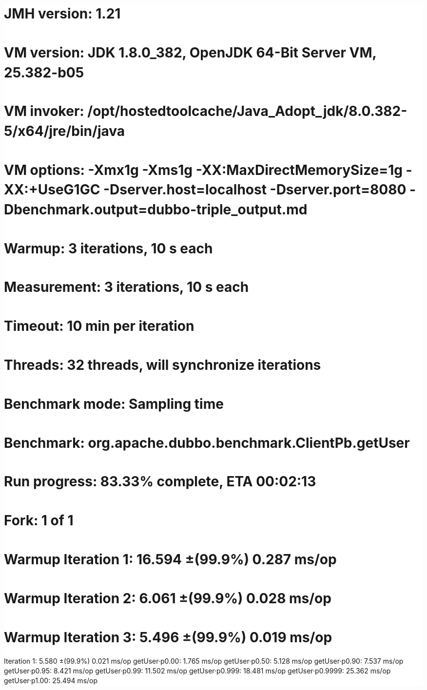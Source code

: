 
# JMH version: 1.21
# VM version: JDK 1.8.0_382, OpenJDK 64-Bit Server VM, 25.382-b05
# VM invoker: /opt/hostedtoolcache/Java_Adopt_jdk/8.0.382-5/x64/jre/bin/java
# VM options: -Xmx1g -Xms1g -XX:MaxDirectMemorySize=1g -XX:+UseG1GC -Dserver.host=localhost -Dserver.port=8080 -Dbenchmark.output=dubbo-triple_output.md
# Warmup: 3 iterations, 10 s each
# Measurement: 3 iterations, 10 s each
# Timeout: 10 min per iteration
# Threads: 32 threads, will synchronize iterations
# Benchmark mode: Sampling time
# Benchmark: org.apache.dubbo.benchmark.ClientPb.getUser

# Run progress: 83.33% complete, ETA 00:02:13
# Fork: 1 of 1
# Warmup Iteration   1: 16.594 ±(99.9%) 0.287 ms/op
# Warmup Iteration   2: 6.061 ±(99.9%) 0.028 ms/op
# Warmup Iteration   3: 5.496 ±(99.9%) 0.019 ms/op
Iteration   1: 5.580 ±(99.9%) 0.021 ms/op
                 getUser·p0.00:   1.765 ms/op
                 getUser·p0.50:   5.128 ms/op
                 getUser·p0.90:   7.537 ms/op
                 getUser·p0.95:   8.421 ms/op
                 getUser·p0.99:   11.502 ms/op
                 getUser·p0.999:  18.481 ms/op
                 getUser·p0.9999: 25.362 ms/op
                 getUser·p1.00:   25.494 ms/op
